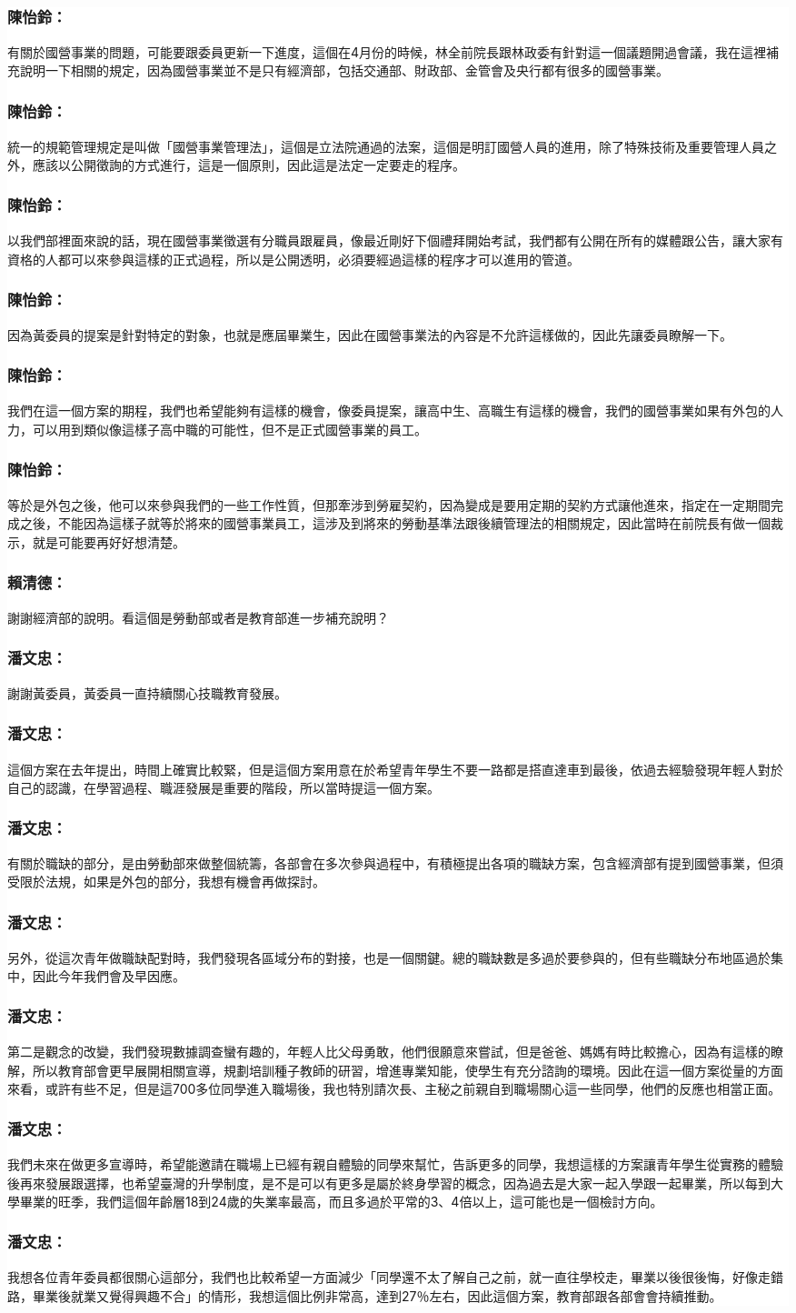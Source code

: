 ### 陳怡鈴：
有關於國營事業的問題，可能要跟委員更新一下進度，這個在4月份的時候，林全前院長跟林政委有針對這一個議題開過會議，我在這裡補充說明一下相關的規定，因為國營事業並不是只有經濟部，包括交通部、財政部、金管會及央行都有很多的國營事業。

### 陳怡鈴：
統一的規範管理規定是叫做「國營事業管理法」，這個是立法院通過的法案，這個是明訂國營人員的進用，除了特殊技術及重要管理人員之外，應該以公開徵詢的方式進行，這是一個原則，因此這是法定一定要走的程序。

### 陳怡鈴：
以我們部裡面來說的話，現在國營事業徵選有分職員跟雇員，像最近剛好下個禮拜開始考試，我們都有公開在所有的媒體跟公告，讓大家有資格的人都可以來參與這樣的正式過程，所以是公開透明，必須要經過這樣的程序才可以進用的管道。

### 陳怡鈴：
因為黃委員的提案是針對特定的對象，也就是應屆畢業生，因此在國營事業法的內容是不允許這樣做的，因此先讓委員瞭解一下。

### 陳怡鈴：
我們在這一個方案的期程，我們也希望能夠有這樣的機會，像委員提案，讓高中生、高職生有這樣的機會，我們的國營事業如果有外包的人力，可以用到類似像這樣子高中職的可能性，但不是正式國營事業的員工。

### 陳怡鈴：
等於是外包之後，他可以來參與我們的一些工作性質，但那牽涉到勞雇契約，因為變成是要用定期的契約方式讓他進來，指定在一定期間完成之後，不能因為這樣子就等於將來的國營事業員工，這涉及到將來的勞動基準法跟後續管理法的相關規定，因此當時在前院長有做一個裁示，就是可能要再好好想清楚。

### 賴清德：
謝謝經濟部的說明。看這個是勞動部或者是教育部進一步補充說明？

### 潘文忠：
謝謝黃委員，黃委員一直持續關心技職教育發展。

### 潘文忠：
這個方案在去年提出，時間上確實比較緊，但是這個方案用意在於希望青年學生不要一路都是搭直達車到最後，依過去經驗發現年輕人對於自己的認識，在學習過程、職涯發展是重要的階段，所以當時提這一個方案。

### 潘文忠：
有關於職缺的部分，是由勞動部來做整個統籌，各部會在多次參與過程中，有積極提出各項的職缺方案，包含經濟部有提到國營事業，但須受限於法規，如果是外包的部分，我想有機會再做探討。

### 潘文忠：
另外，從這次青年做職缺配對時，我們發現各區域分布的對接，也是一個關鍵。總的職缺數是多過於要參與的，但有些職缺分布地區過於集中，因此今年我們會及早因應。

### 潘文忠：
第二是觀念的改變，我們發現數據調查蠻有趣的，年輕人比父母勇敢，他們很願意來嘗試，但是爸爸、媽媽有時比較擔心，因為有這樣的瞭解，所以教育部會更早展開相關宣導，規劃培訓種子教師的研習，增進專業知能，使學生有充分諮詢的環境。因此在這一個方案從量的方面來看，或許有些不足，但是這700多位同學進入職場後，我也特別請次長、主秘之前親自到職場關心這一些同學，他們的反應也相當正面。

### 潘文忠：
我們未來在做更多宣導時，希望能邀請在職場上已經有親自體驗的同學來幫忙，告訴更多的同學，我想這樣的方案讓青年學生從實務的體驗後再來發展跟選擇，也希望臺灣的升學制度，是不是可以有更多是屬於終身學習的概念，因為過去是大家一起入學跟一起畢業，所以每到大學畢業的旺季，我們這個年齡層18到24歲的失業率最高，而且多過於平常的3、4倍以上，這可能也是一個檢討方向。

### 潘文忠：
我想各位青年委員都很關心這部分，我們也比較希望一方面減少「同學還不太了解自己之前，就一直往學校走，畢業以後很後悔，好像走錯路，畢業後就業又覺得興趣不合」的情形，我想這個比例非常高，達到27％左右，因此這個方案，教育部跟各部會會持續推動。

